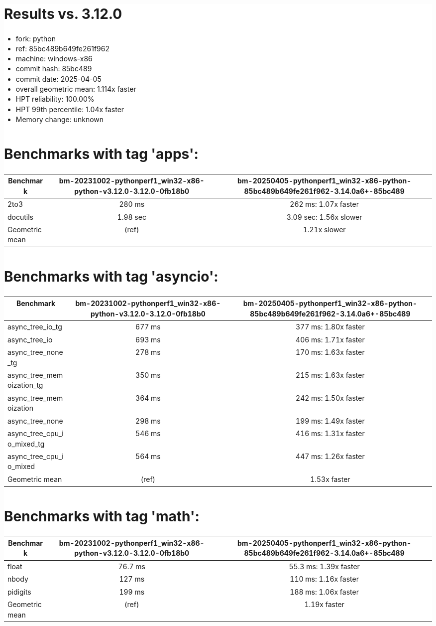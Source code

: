 # Results vs. 3.12.0

- fork: python
- ref: 85bc489b649fe261f962
- machine: windows-x86
- commit hash: 85bc489
- commit date: 2025-04-05
- overall geometric mean: 1.114x faster
- HPT reliability: 100.00%
- HPT 99th percentile: 1.04x faster
- Memory change: unknown

Benchmarks with tag 'apps':
===========================

| Benchmark      | bm-20231002-pythonperf1_win32-x86-python-v3.12.0-3.12.0-0fb18b0 | bm-20250405-pythonperf1_win32-x86-python-85bc489b649fe261f962-3.14.0a6+-85bc489 |
|----------------|:---------------------------------------------------------------:|:-------------------------------------------------------------------------------:|
| 2to3           | 280 ms                                                          | 262 ms: 1.07x faster                                                            |
| docutils       | 1.98 sec                                                        | 3.09 sec: 1.56x slower                                                          |
| Geometric mean | (ref)                                                           | 1.21x slower                                                                    |

Benchmarks with tag 'asyncio':
==============================

| Benchmark                  | bm-20231002-pythonperf1_win32-x86-python-v3.12.0-3.12.0-0fb18b0 | bm-20250405-pythonperf1_win32-x86-python-85bc489b649fe261f962-3.14.0a6+-85bc489 |
|----------------------------|:---------------------------------------------------------------:|:-------------------------------------------------------------------------------:|
| async_tree_io_tg           | 677 ms                                                          | 377 ms: 1.80x faster                                                            |
| async_tree_io              | 693 ms                                                          | 406 ms: 1.71x faster                                                            |
| async_tree_none_tg         | 278 ms                                                          | 170 ms: 1.63x faster                                                            |
| async_tree_memoization_tg  | 350 ms                                                          | 215 ms: 1.63x faster                                                            |
| async_tree_memoization     | 364 ms                                                          | 242 ms: 1.50x faster                                                            |
| async_tree_none            | 298 ms                                                          | 199 ms: 1.49x faster                                                            |
| async_tree_cpu_io_mixed_tg | 546 ms                                                          | 416 ms: 1.31x faster                                                            |
| async_tree_cpu_io_mixed    | 564 ms                                                          | 447 ms: 1.26x faster                                                            |
| Geometric mean             | (ref)                                                           | 1.53x faster                                                                    |

Benchmarks with tag 'math':
===========================

| Benchmark      | bm-20231002-pythonperf1_win32-x86-python-v3.12.0-3.12.0-0fb18b0 | bm-20250405-pythonperf1_win32-x86-python-85bc489b649fe261f962-3.14.0a6+-85bc489 |
|----------------|:---------------------------------------------------------------:|:-------------------------------------------------------------------------------:|
| float          | 76.7 ms                                                         | 55.3 ms: 1.39x faster                                                           |
| nbody          | 127 ms                                                          | 110 ms: 1.16x faster                                                            |
| pidigits       | 199 ms                                                          | 188 ms: 1.06x faster                                                            |
| Geometric mean | (ref)                                                           | 1.19x faster                                                                    |
